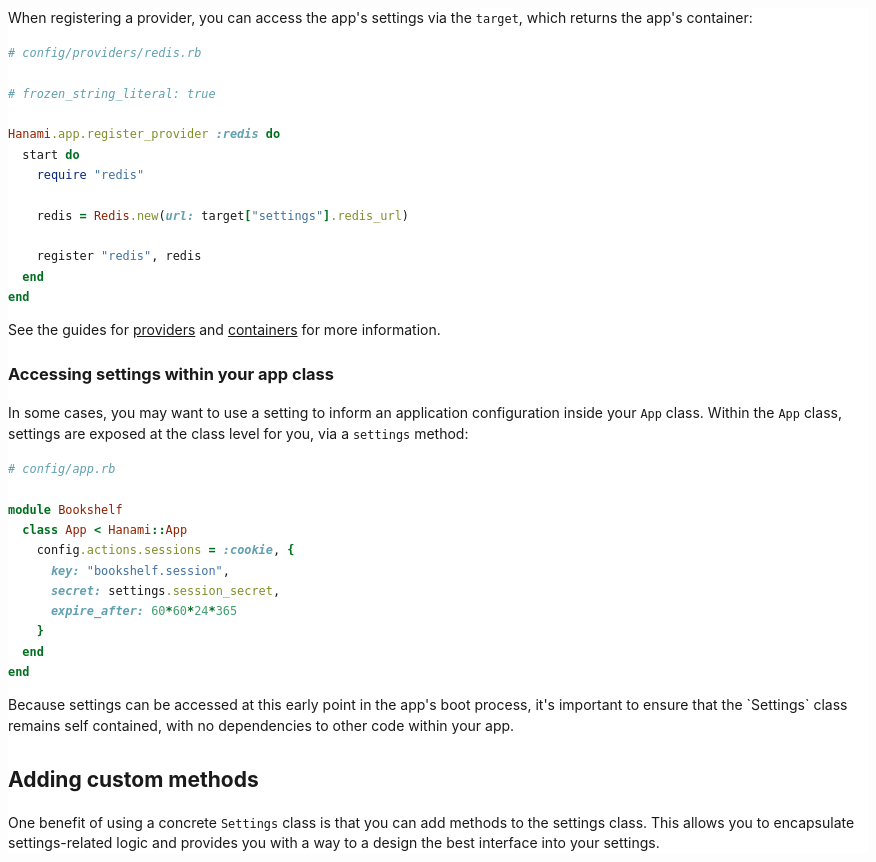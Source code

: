 When registering a provider, you can access the app's settings via the `target`, which returns the app's container:

```ruby
# config/providers/redis.rb

# frozen_string_literal: true

Hanami.app.register_provider :redis do
  start do
    require "redis"

    redis = Redis.new(url: target["settings"].redis_url)

    register "redis", redis
  end
end
```

See the guides for [providers](/v2.0/architecture/providers/) and [containers](/v2.0/architecture/containers/) for more information.

### Accessing settings within your app class

In some cases, you may want to use a setting to inform an application configuration inside your `App` class. Within the `App` class, settings are exposed at the class level for you, via a `settings` method:

```ruby
# config/app.rb

module Bookshelf
  class App < Hanami::App
    config.actions.sessions = :cookie, {
      key: "bookshelf.session",
      secret: settings.session_secret,
      expire_after: 60*60*24*365
    }
  end
end
```

<p class="notice">
  Because settings can be accessed at this early point in the app's boot process, it's important to ensure that the `Settings` class remains self contained, with no dependencies to other code within your app.
</p>

## Adding custom methods

One benefit of using a concrete `Settings` class is that you can add methods to the settings class. This allows you to encapsulate settings-related logic and provides you with a way to a design the best interface into your settings.
